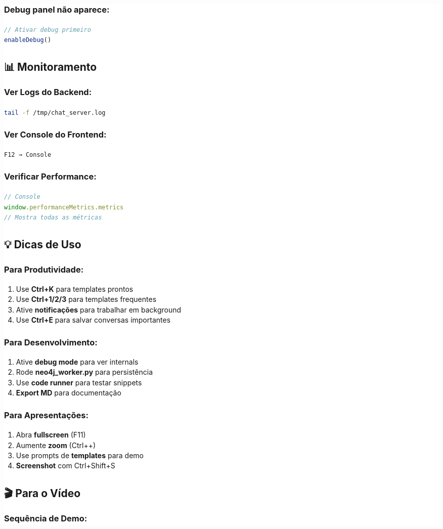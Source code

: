 ### **Debug panel não aparece:**
```javascript
// Ativar debug primeiro
enableDebug()
```

## 📊 Monitoramento

### **Ver Logs do Backend:**
```bash
tail -f /tmp/chat_server.log
```

### **Ver Console do Frontend:**
```
F12 → Console
```

### **Verificar Performance:**
```javascript
// Console
window.performanceMetrics.metrics
// Mostra todas as métricas
```

## 💡 Dicas de Uso

### **Para Produtividade:**
1. Use **Ctrl+K** para templates prontos
2. Use **Ctrl+1/2/3** para templates frequentes
3. Ative **notificações** para trabalhar em background
4. Use **Ctrl+E** para salvar conversas importantes

### **Para Desenvolvimento:**
1. Ative **debug mode** para ver internals
2. Rode **neo4j_worker.py** para persistência
3. Use **code runner** para testar snippets
4. **Export MD** para documentação

### **Para Apresentações:**
1. Abra **fullscreen** (F11)
2. Aumente **zoom** (Ctrl++)
3. Use prompts de **templates** para demo
4. **Screenshot** com Ctrl+Shift+S

## 🎬 Para o Vídeo

### **Sequência de Demo:**

